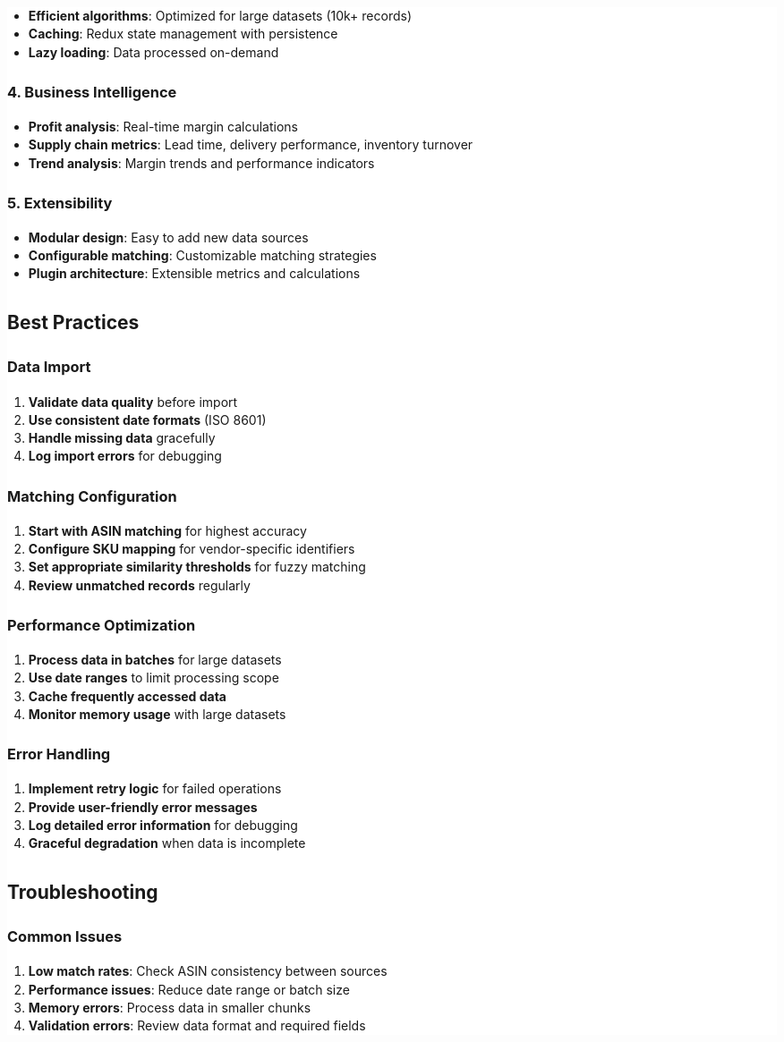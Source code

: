 - **Efficient algorithms**: Optimized for large datasets (10k+ records)
- **Caching**: Redux state management with persistence
- **Lazy loading**: Data processed on-demand

### 4. Business Intelligence

- **Profit analysis**: Real-time margin calculations
- **Supply chain metrics**: Lead time, delivery performance, inventory turnover
- **Trend analysis**: Margin trends and performance indicators

### 5. Extensibility

- **Modular design**: Easy to add new data sources
- **Configurable matching**: Customizable matching strategies
- **Plugin architecture**: Extensible metrics and calculations

## Best Practices

### Data Import

1. **Validate data quality** before import
2. **Use consistent date formats** (ISO 8601)
3. **Handle missing data** gracefully
4. **Log import errors** for debugging

### Matching Configuration

1. **Start with ASIN matching** for highest accuracy
2. **Configure SKU mapping** for vendor-specific identifiers
3. **Set appropriate similarity thresholds** for fuzzy matching
4. **Review unmatched records** regularly

### Performance Optimization

1. **Process data in batches** for large datasets
2. **Use date ranges** to limit processing scope
3. **Cache frequently accessed data**
4. **Monitor memory usage** with large datasets

### Error Handling

1. **Implement retry logic** for failed operations
2. **Provide user-friendly error messages**
3. **Log detailed error information** for debugging
4. **Graceful degradation** when data is incomplete

## Troubleshooting

### Common Issues

1. **Low match rates**: Check ASIN consistency between sources
2. **Performance issues**: Reduce date range or batch size
3. **Memory errors**: Process data in smaller chunks
4. **Validation errors**: Review data format and required fields
